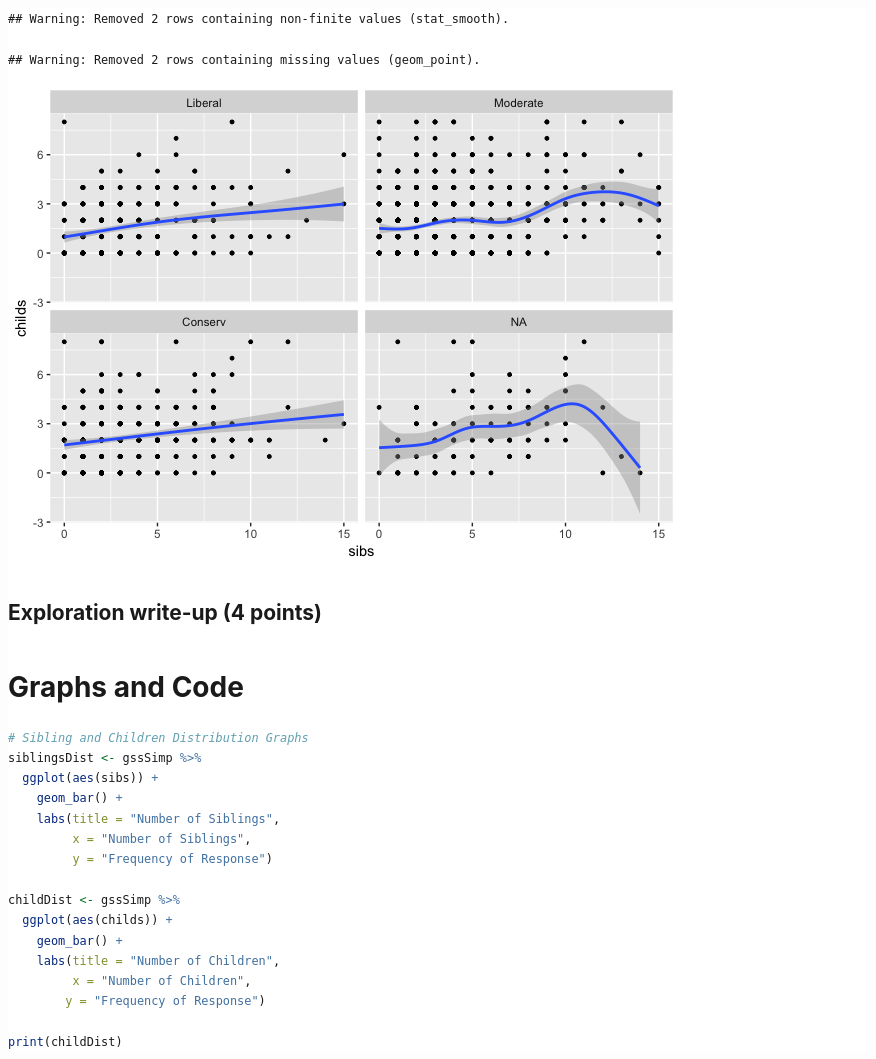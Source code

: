     ## Warning: Removed 2 rows containing non-finite values (stat_smooth).

    ## Warning: Removed 2 rows containing missing values (geom_point).

![](Assignment_7_Velez_files/figure-markdown_github/gssExplRel-7.png)

Exploration write-up (4 points)
-------------------------------

Graphs and Code
===============

``` r
# Sibling and Children Distribution Graphs 
siblingsDist <- gssSimp %>%
  ggplot(aes(sibs)) +
    geom_bar() +
    labs(title = "Number of Siblings",
         x = "Number of Siblings",
         y = "Frequency of Response")

childDist <- gssSimp %>%
  ggplot(aes(childs)) +
    geom_bar() +
    labs(title = "Number of Children",
         x = "Number of Children",
        y = "Frequency of Response")

print(childDist)
```
